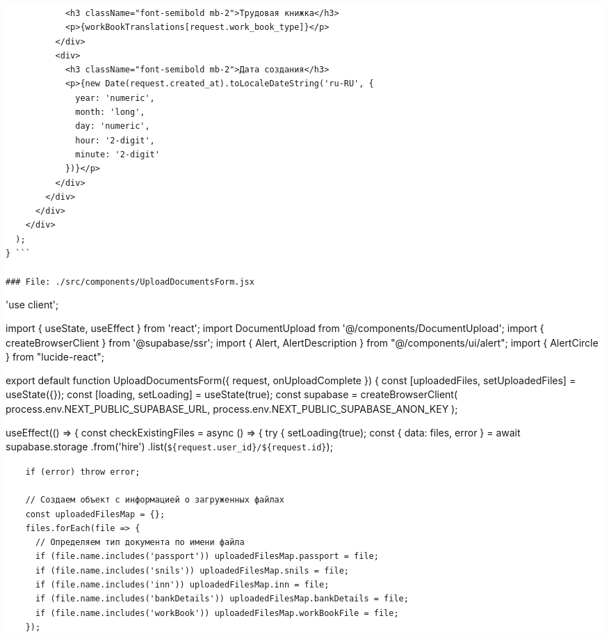 ```
            <h3 className="font-semibold mb-2">Трудовая книжка</h3>
            <p>{workBookTranslations[request.work_book_type]}</p>
          </div>
          <div>
            <h3 className="font-semibold mb-2">Дата создания</h3>
            <p>{new Date(request.created_at).toLocaleDateString('ru-RU', {
              year: 'numeric',
              month: 'long',
              day: 'numeric',
              hour: '2-digit',
              minute: '2-digit'
            })}</p>
          </div>
        </div>
      </div>
    </div>
  );
} ```

### File: ./src/components/UploadDocumentsForm.jsx
```
'use client';

import { useState, useEffect } from 'react';
import DocumentUpload from '@/components/DocumentUpload';
import { createBrowserClient } from '@supabase/ssr';
import { Alert, AlertDescription } from "@/components/ui/alert";
import { AlertCircle } from "lucide-react";

export default function UploadDocumentsForm({ request, onUploadComplete }) {
  const [uploadedFiles, setUploadedFiles] = useState({});
  const [loading, setLoading] = useState(true);
  const supabase = createBrowserClient(
    process.env.NEXT_PUBLIC_SUPABASE_URL,
    process.env.NEXT_PUBLIC_SUPABASE_ANON_KEY
  );

  useEffect(() => {
    const checkExistingFiles = async () => {
      try {
        setLoading(true);
        const { data: files, error } = await supabase.storage
          .from('hire')
          .list(`${request.user_id}/${request.id}`);

        if (error) throw error;

        // Создаем объект с информацией о загруженных файлах
        const uploadedFilesMap = {};
        files.forEach(file => {
          // Определяем тип документа по имени файла
          if (file.name.includes('passport')) uploadedFilesMap.passport = file;
          if (file.name.includes('snils')) uploadedFilesMap.snils = file;
          if (file.name.includes('inn')) uploadedFilesMap.inn = file;
          if (file.name.includes('bankDetails')) uploadedFilesMap.bankDetails = file;
          if (file.name.includes('workBook')) uploadedFilesMap.workBookFile = file;
        });
